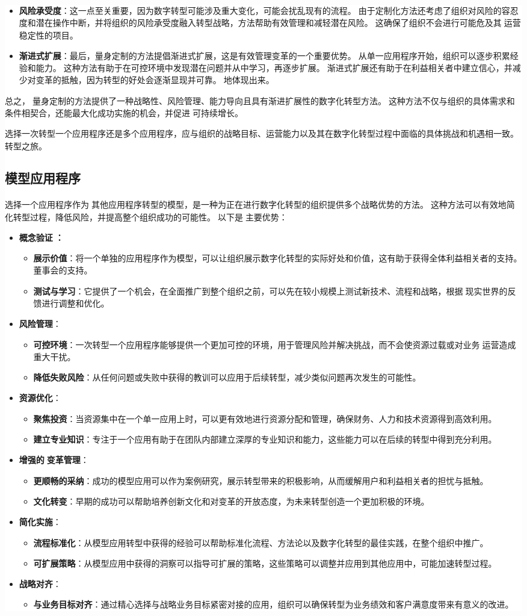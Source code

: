 +   **<st c="25090">风险承受度</st>**<st c="25104">：这一点至关重要，因为数字转型可能涉及重大变化，可能会扰乱现有的流程。</st> <st c="25225">由于定制化方法还考虑了组织对风险的容忍度和潜在操作中断，并将组织的风险承受度融入转型战略，方法帮助有效管理和减轻潜在风险。</st> <st c="25506">这确保了组织不会进行可能危及其</st> <st c="25595">运营稳定性的项目。</st>

+   **<st c="25617">渐进式扩展</st>**<st c="25637">：最后，量身定制的方法提倡渐进式扩展，这是有效管理变革的一个重要优势。</st> <st c="25772">从单一应用程序开始，组织可以逐步积累经验和能力。</st> <st c="25879">这种方法有助于在可控环境中发现潜在问题并从中学习，再逐步扩展。</st> <st c="26011">渐进式扩展还有助于在利益相关者中建立信心，并减少对变革的抵触，因为转型的好处会逐渐显现并可靠。</st> <st c="26181">地体现出来。</st>

<st c="26194">总之，</st> <st c="26211">量身定制的方法提供了一种战略性、风险管理、能力导向且具有渐进扩展性的数字化转型方法。</st> <st c="26346">这种方法不仅与组织的具体需求和条件相契合，还能最大化成功实施的机会，并促进</st> <st c="26499">可持续增长。</st>

<st c="26518">选择一次转型一个应用程序还是多个应用程序，应与组织的战略目标、运营能力以及其在数字化转型过程中面临的具体挑战和机遇相一致。</st> <st c="26758">转型之旅。</st>

## <st c="26781">模型应用程序</st>

<st c="26800">选择一个应用程序作为</st> <st c="26829">其他应用程序转型的模型，是一种为正在进行数字化转型的组织提供多个战略优势的方法。</st> <st c="27015">这种方法可以有效地简化转型过程，降低风险，并提高整个组织成功的可能性。</st> <st c="27161">以下是</st> <st c="27174">主要优势：</st>

+   **<st c="27189">概念验证</st>** **<st c="27196">：</st>**

    +   **<st c="27208">展示价值</st>**<st c="27225">：将一个单独的应用程序作为模型，可以让组织展示数字化转型的实际好处和价值，这有助于获得全体利益相关者的支持。</st> <st c="27423">董事会的支持。</st>

    +   **<st c="27433">测试与学习</st>**<st c="27448">：它提供了一个机会，在全面推广到整个组织之前，可以先在较小规模上测试新技术、流程和战略，根据</st> <st c="27644">现实世界的反馈进行调整和优化。</st>

+   **<st c="27664">风险管理</st>**<st c="27680">：</st>

    +   **<st c="27682">可控环境</st>**<st c="27704">：一次转型一个应用程序能够提供一个更加可控的环境，用于管理风险并解决挑战，而不会使资源过载或对业务</st> <st c="27880">运营造成重大干扰。</st>

    +   **<st c="27905">降低失败风险</st>**<st c="27923">：从任何问题或失败中获得的教训可以应用于后续转型，减少类似问题再次发生的可能性。</st>

+   **<st c="28076">资源优化</st>**<st c="28098">：</st>

    +   **<st c="28100">聚焦投资</st>**<st c="28118">：当资源集中在一个单一应用上时，可以更有效地进行资源分配和管理，确保财务、人力和技术资源得到高效利用。</st>

    +   **<st c="28297">建立专业知识</st>**<st c="28313">：专注于一个应用有助于在团队内部建立深厚的专业知识和能力，这些能力可以在后续的转型中得到充分利用。</st>

+   **<st c="28469">增强的</st>** **<st c="28479">变革管理</st>**<st c="28496">：</st>

    +   **<st c="28498">更顺畅的采纳</st>**<st c="28515">：成功的模型应用可以作为案例研究，展示转型带来的积极影响，从而缓解用户和利益相关者的担忧与抵触。</st>

    +   **<st c="28697">文化转变</st>**<st c="28712">：早期的成功可以帮助培养创新文化和对变革的开放态度，为未来转型创造一个更加积极的环境。</st>

+   **<st c="28871">简化实施</st>**<st c="28898">：</st>

    +   **<st c="28900">流程标准化</st>**<st c="28928">：从模型应用转型中获得的经验可以帮助标准化流程、方法论以及数字化转型的最佳实践，在整个组织中推广。</st>

    +   **<st c="29115">可扩展策略</st>**<st c="29135">：从模型应用中获得的洞察可以指导可扩展的策略，这些策略可以调整并应用到其他应用中，可能加速转型过程。</st>

+   **<st c="29312">战略对齐</st>**<st c="29332">：</st>

    +   **<st c="29334">与业务目标对齐</st>**<st c="29363">：通过精心选择与战略业务目标紧密对接的应用，组织可以确保转型为业务绩效和客户满意度带来有意义的改进。</st>
